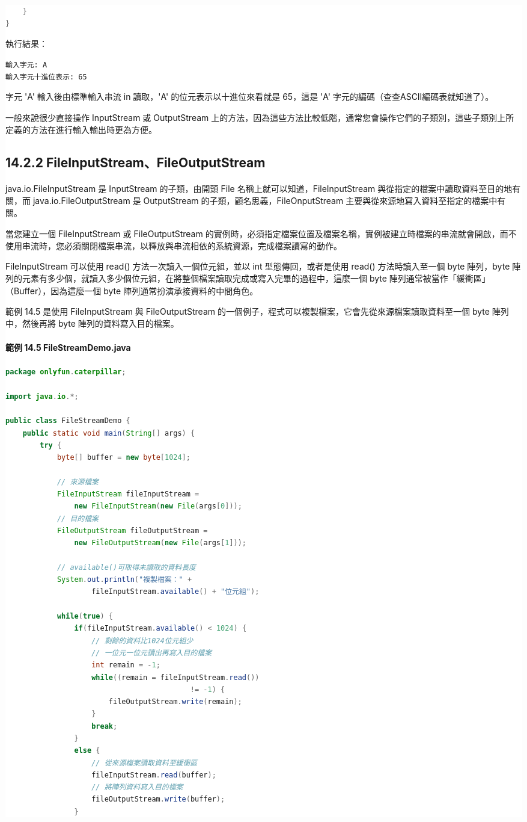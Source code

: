 ```java
    } 
} 
```

執行結果：

    輸入字元: A
    輸入字元十進位表示: 65

字元 'A' 輸入後由標準輸入串流 in 讀取，'A' 的位元表示以十進位來看就是 65，這是 'A' 字元的編碼（查查ASCII編碼表就知道了）。

一般來說很少直接操作 InputStream 或 OutputStream 上的方法，因為這些方法比較低階，通常您會操作它們的子類別，這些子類別上所定義的方法在進行輸入輸出時更為方便。

## 14.2.2 FileInputStream、FileOutputStream

java.io.FileInputStream 是 InputStream 的子類，由開頭 File 名稱上就可以知道，FileInputStream 與從指定的檔案中讀取資料至目的地有關，而 java.io.FileOutputStream 是 OutputStream 的子類，顧名思義，FileOnputStream 主要與從來源地寫入資料至指定的檔案中有關。

當您建立一個 FileInputStream 或 FileOutputStream 的實例時，必須指定檔案位置及檔案名稱，實例被建立時檔案的串流就會開啟，而不使用串流時，您必須關閉檔案串流，以釋放與串流相依的系統資源，完成檔案讀寫的動作。

FileInputStream 可以使用 read() 方法一次讀入一個位元組，並以 int 型態傳回，或者是使用 read() 方法時讀入至一個 byte 陣列，byte 陣列的元素有多少個，就讀入多少個位元組，在將整個檔案讀取完成或寫入完畢的過程中，這麼一個 byte 陣列通常被當作「緩衝區」（Buffer），因為這麼一個 byte 陣列通常扮演承接資料的中間角色。

範例 14.5 是使用 FileInputStream 與 FileOutputStream 的一個例子，程式可以複製檔案，它會先從來源檔案讀取資料至一個 byte 陣列中，然後再將 byte 陣列的資料寫入目的檔案。

#### **範例 14.5  FileStreamDemo.java**
```java
package onlyfun.caterpillar;
 
import java.io.*; 
 
public class FileStreamDemo {
    public static void main(String[] args) {
        try { 
            byte[] buffer = new byte[1024]; 

            // 來源檔案
            FileInputStream fileInputStream = 
                new FileInputStream(new File(args[0])); 
            // 目的檔案
            FileOutputStream fileOutputStream = 
                new FileOutputStream(new File(args[1])); 

            // available()可取得未讀取的資料長度
            System.out.println("複製檔案：" + 
                    fileInputStream.available() + "位元組"); 
            
            while(true) { 
                if(fileInputStream.available() < 1024) { 
                    // 剩餘的資料比1024位元組少
                    // 一位元一位元讀出再寫入目的檔案
                    int remain = -1; 
                    while((remain = fileInputStream.read())
                                           != -1) {
                        fileOutputStream.write(remain); 
                    }
                    break; 
                } 
                else { 
                    // 從來源檔案讀取資料至緩衝區 
                    fileInputStream.read(buffer); 
                    // 將陣列資料寫入目的檔案 
                    fileOutputStream.write(buffer); 
                } 
```